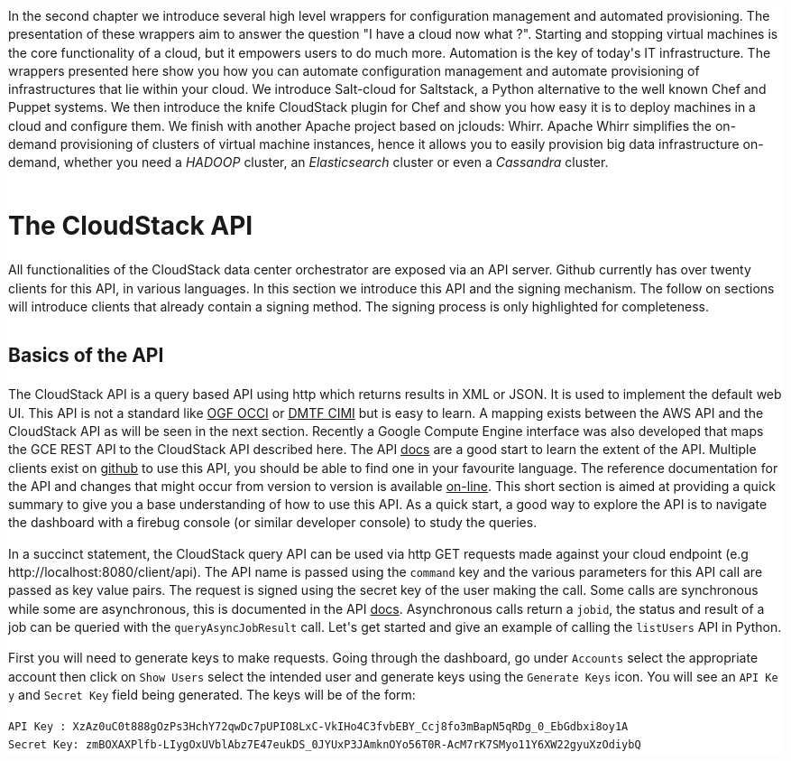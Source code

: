 In the second chapter we introduce several high level wrappers for configuration management and automated provisioning.
The presentation of these wrappers aim to answer the question "I have a cloud now what ?". Starting and stopping virtual machines is the core functionality of a cloud, 
but it empowers users to do much more. Automation is the key of today's IT infrastructure. The wrappers presented here show you how you can automate configuration management and automate provisioning of infrastructures that lie within your cloud. We introduce Salt-cloud for Saltstack, a Python alternative to the well known Chef and Puppet systems. We then introduce the knife CloudStack plugin for Chef and show you how easy it is to deploy machines in a cloud and configure them. We finish with another Apache project based on jclouds: Whirr. Apache Whirr simplifies the on-demand provisioning of clusters of virtual machine instances, hence it allows you to easily provision big data infrastructure on-demand, whether you need a *HADOOP* cluster, an *Elasticsearch* cluster or even a *Cassandra* cluster.

The CloudStack API
==================
All functionalities of the CloudStack data center orchestrator are exposed
via an API server. Github currently has over twenty clients for this
API, in various languages. In this section we introduce this API and the
signing mechanism. The follow on sections will introduce clients that
already contain a signing method. The signing process is only
highlighted for completeness.

Basics of the API
-----------------
The CloudStack API is a query based API using http which returns results in XML or JSON. It is used to implement the default web UI. This API is not a standard like [OGF OCCI](http://www.ogf.org/gf/group_info/view.php?group=occi-wg) or [DMTF CIMI](http://dmtf.org/standards/cloud) but is easy to learn. A mapping exists between the AWS API and the CloudStack API as will be seen in the next section. Recently a Google Compute Engine interface was also developed that maps the GCE REST API to the CloudStack API described here. The API [docs](http://cloudstack.apache.org/docs/api/) are a good start to learn the extent of the API. Multiple clients exist on [github](https://github.com/search?q=cloudstack+client&ref=cmdform) to use this API, you should be able to find one in your favourite language. The reference documentation for the API and changes that might occur from version to version is available [on-line](http://cloudstack.apache.org/docs/en-US/Apache_CloudStack/4.1.1/html/Developers_Guide/index.html). This short section is aimed at providing a quick summary to give you a base understanding of how to use this API. As a quick start, a good way to explore the API is to navigate the dashboard with a firebug console (or similar developer console) to study the queries.

In a succinct statement, the CloudStack query API can be used via http GET requests made against your cloud endpoint (e.g http://localhost:8080/client/api). The API name is passed using the `command` key and the various parameters for this API call are passed as key value pairs. The request is signed using the secret key of the user making the call. Some calls are synchronous while some are asynchronous, this is documented in the API [docs](http://cloudstack.apache.org/docs/api/). Asynchronous calls return a `jobid`, the status and result of a job can be queried with the `queryAsyncJobResult` call. Let's get started and give an example of calling the `listUsers` API in Python.

First you will need to generate keys to make requests. Going through the dashboard, go under `Accounts` select the appropriate account then click on `Show Users` select the intended user and generate keys using the `Generate Keys` icon. You will see an `API Key` and `Secret Key` field being generated. The keys will be of the form:

    API Key : XzAz0uC0t888gOzPs3HchY72qwDc7pUPIO8LxC-VkIHo4C3fvbEBY_Ccj8fo3mBapN5qRDg_0_EbGdbxi8oy1A
	Secret Key: zmBOXAXPlfb-LIygOxUVblAbz7E47eukDS_0JYUxP3JAmknOYo56T0R-AcM7rK7SMyo11Y6XW22gyuXzOdiybQ
